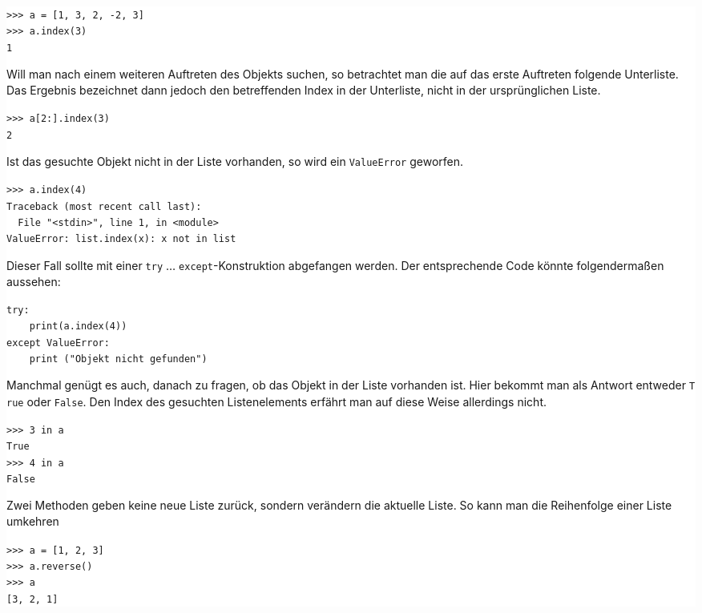 ```{code-block} python
>>> a = [1, 3, 2, -2, 3]
>>> a.index(3)
1
```

[^doc_datastructures]: Eine ausführliche Dokumentation der auf Listen anwendbaren
    Methoden findet sich in der Python-Dokumentation im
    [Kapitel über Datenstrukturen](http://docs.python.org/tutorial/datastructures.html).

Will man nach einem weiteren Auftreten des Objekts suchen, so betrachtet man die
auf das erste Auftreten folgende Unterliste. Das Ergebnis bezeichnet dann jedoch
den betreffenden Index in der Unterliste, nicht in der ursprünglichen Liste.

```{code-block} python
>>> a[2:].index(3)
2
```

Ist das gesuchte Objekt nicht in der Liste vorhanden, so wird ein ``ValueError``
geworfen.

```{code-block} python
>>> a.index(4)
Traceback (most recent call last):
  File "<stdin>", line 1, in <module>
ValueError: list.index(x): x not in list
```

Dieser Fall sollte mit einer ``try`` … ``except``-Konstruktion abgefangen
werden. Der entsprechende Code könnte folgendermaßen aussehen:

```{code-block} python
try:
    print(a.index(4))
except ValueError:
    print ("Objekt nicht gefunden")
```

Manchmal genügt es auch, danach zu fragen, ob das Objekt in der Liste vorhanden
ist. Hier bekommt man als Antwort entweder ``True`` oder ``False``. Den Index
des gesuchten Listenelements erfährt man auf diese Weise allerdings nicht.

```{code-block} python
>>> 3 in a
True
>>> 4 in a
False
```

Zwei Methoden geben keine neue Liste zurück, sondern verändern die aktuelle Liste. So kann
man die Reihenfolge einer Liste umkehren

```{code-block} python
>>> a = [1, 2, 3]
>>> a.reverse()
>>> a
[3, 2, 1]
```


[^list_comprehension]: Eine ausführlichere Beschreibung von »list comprehensions«
[^bytetype]: Die Datentypen ``bytes`` und ``bytearray`` wurden in Python 3 neu eingeführt.
[^string_methoden]: Für eine ausführlichere Beschreibung siehe den 
[^jensen_wirth]: nach: K. Jensen, N. Wirth, *PASCAL User Manual and Report*, S. 31 (Springer, 1975)